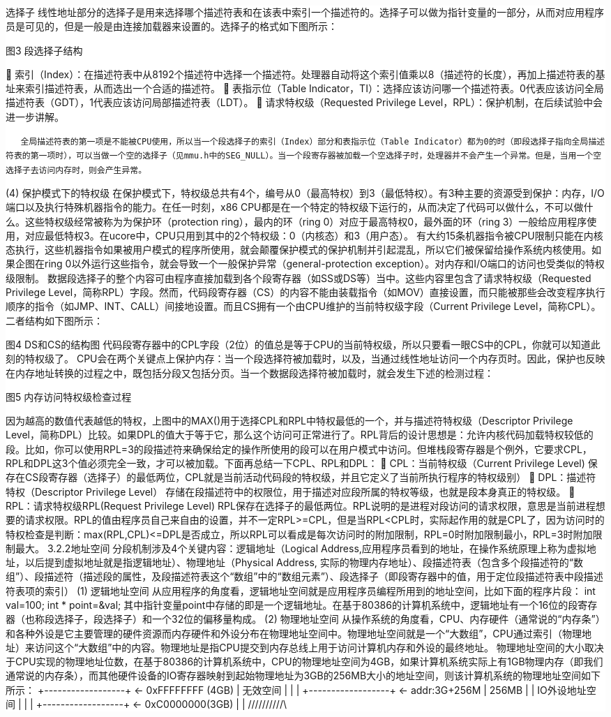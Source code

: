 选择子
线性地址部分的选择子是用来选择哪个描述符表和在该表中索引一个描述符的。选择子可以做为指针变量的一部分，从而对应用程序员是可见的，但是一般是由连接加载器来设置的。选择子的格式如下图所示：
 
图3 段选择子结构
 
  索引（Index）：在描述符表中从8192个描述符中选择一个描述符。处理器自动将这个索引值乘以8（描述符的长度），再加上描述符表的基址来索引描述符表，从而选出一个合适的描述符。
  表指示位（Table Indicator，TI）：选择应该访问哪一个描述符表。0代表应该访问全局描述符表（GDT），1代表应该访问局部描述符表（LDT）。
  请求特权级（Requested Privilege Level，RPL）：保护机制，在后续试验中会进一步讲解。
 
       全局描述符表的第一项是不能被CPU使用，所以当一个段选择子的索引（Index）部分和表指示位（Table Indicator）都为0的时（即段选择子指向全局描述符表的第一项时），可以当做一个空的选择子（见mmu.h中的SEG_NULL）。当一个段寄存器被加载一个空选择子时，处理器并不会产生一个异常。但是，当用一个空选择子去访问内存时，则会产生异常。
(4)    保护模式下的特权级
在保护模式下，特权级总共有4个，编号从0（最高特权）到3（最低特权）。有3种主要的资源受到保护：内存，I/O端口以及执行特殊机器指令的能力。在任一时刻，x86 CPU都是在一个特定的特权级下运行的，从而决定了代码可以做什么，不可以做什么。这些特权级经常被称为为保护环（protection ring），最内的环（ring 0）对应于最高特权0，最外面的环（ring 3）一般给应用程序使用，对应最低特权3。在ucore中，CPU只用到其中的2个特权级：0（内核态）和3（用户态）。
有大约15条机器指令被CPU限制只能在内核态执行，这些机器指令如果被用户模式的程序所使用，就会颠覆保护模式的保护机制并引起混乱，所以它们被保留给操作系统内核使用。如果企图在ring 0以外运行这些指令，就会导致一个一般保护异常（general-protection exception）。对内存和I/O端口的访问也受类似的特权级限制。
数据段选择子的整个内容可由程序直接加载到各个段寄存器（如SS或DS等）当中。这些内容里包含了请求特权级（Requested Privilege Level，简称RPL）字段。然而，代码段寄存器（CS）的内容不能由装载指令（如MOV）直接设置，而只能被那些会改变程序执行顺序的指令（如JMP、INT、CALL）间接地设置。而且CS拥有一个由CPU维护的当前特权级字段（Current Privilege Level，简称CPL）。二者结构如下图所示：
 
 
图4 DS和CS的结构图
代码段寄存器中的CPL字段（2位）的值总是等于CPU的当前特权级，所以只要看一眼CS中的CPL，你就可以知道此刻的特权级了。
CPU会在两个关键点上保护内存：当一个段选择符被加载时，以及，当通过线性地址访问一个内存页时。因此，保护也反映在内存地址转换的过程之中，既包括分段又包括分页。当一个数据段选择符被加载时，就会发生下述的检测过程：
 
图5 内存访问特权级检查过程
 
因为越高的数值代表越低的特权，上图中的MAX()用于选择CPL和RPL中特权最低的一个，并与描述符特权级（Descriptor Privilege Level，简称DPL）比较。如果DPL的值大于等于它，那么这个访问可正常进行了。RPL背后的设计思想是：允许内核代码加载特权较低的段。比如，你可以使用RPL=3的段描述符来确保给定的操作所使用的段可以在用户模式中访问。但堆栈段寄存器是个例外，它要求CPL，RPL和DPL这3个值必须完全一致，才可以被加载。下面再总结一下CPL、RPL和DPL：
  CPL：当前特权级（Current Privilege Level) 保存在CS段寄存器（选择子）的最低两位，CPL就是当前活动代码段的特权级，并且它定义了当前所执行程序的特权级别）
  DPL：描述符特权（Descriptor Privilege Level） 存储在段描述符中的权限位，用于描述对应段所属的特权等级，也就是段本身真正的特权级。
  RPL：请求特权级RPL(Request Privilege Level) RPL保存在选择子的最低两位。RPL说明的是进程对段访问的请求权限，意思是当前进程想要的请求权限。RPL的值由程序员自己来自由的设置，并不一定RPL>=CPL，但是当RPL<CPL时，实际起作用的就是CPL了，因为访问时的特权检查是判断：max(RPL,CPL)<=DPL是否成立，所以RPL可以看成是每次访问时的附加限制，RPL=0时附加限制最小，RPL=3时附加限制最大。
3.2.2地址空间
分段机制涉及4个关键内容：逻辑地址（Logical Address,应用程序员看到的地址，在操作系统原理上称为虚拟地址，以后提到虚拟地址就是指逻辑地址）、物理地址（Physical Address, 实际的物理内存地址）、段描述符表（包含多个段描述符的“数组”）、段描述符（描述段的属性，及段描述符表这个“数组”中的“数组元素”）、段选择子（即段寄存器中的值，用于定位段描述符表中段描述符表项的索引）
(1)    逻辑地址空间
从应用程序的角度看，逻辑地址空间就是应用程序员编程所用到的地址空间，比如下面的程序片段：
int val=100;
int * point=&val;
其中指针变量point中存储的即是一个逻辑地址。在基于80386的计算机系统中，逻辑地址有一个16位的段寄存器（也称段选择子，段选择子）和一个32位的偏移量构成。
(2)    物理地址空间
从操作系统的角度看，CPU、内存硬件（通常说的“内存条”）和各种外设是它主要管理的硬件资源而内存硬件和外设分布在物理地址空间中。物理地址空间就是一个“大数组”，CPU通过索引（物理地址）来访问这个“大数组”中的内容。物理地址是指CPU提交到内存总线上用于访问计算机内存和外设的最终地址。
物理地址空间的大小取决于CPU实现的物理地址位数，在基于80386的计算机系统中，CPU的物理地址空间为4GB，如果计算机系统实际上有1GB物理内存（即我们通常说的内存条），而其他硬件设备的IO寄存器映射到起始物理地址为3GB的256MB大小的地址空间，则该计算机系统的物理地址空间如下所示：
+------------------+  <- 0xFFFFFFFF (4GB)
|     无效空间     |
|                  |
+------------------+  <- addr:3G+256M
|     256MB        |
| IO外设地址空间   |
|                  |
+------------------+  <- 0xC0000000(3GB)
|                  |
/\/\/\/\/\/\/\/\/\/\
 